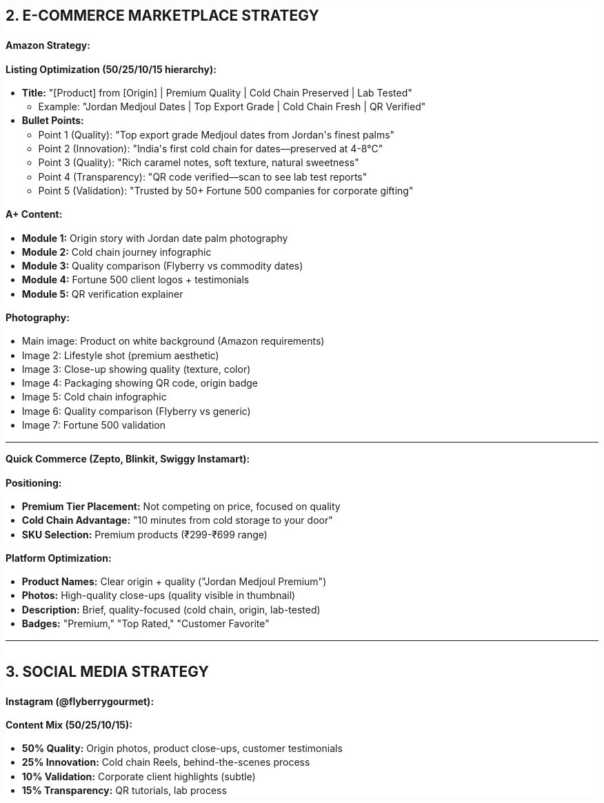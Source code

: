 
## 2. E-COMMERCE MARKETPLACE STRATEGY

**Amazon Strategy:**

**Listing Optimization (50/25/10/15 hierarchy):**
- **Title:** "[Product] from [Origin] | Premium Quality | Cold Chain Preserved | Lab Tested"
  - Example: "Jordan Medjoul Dates | Top Export Grade | Cold Chain Fresh | QR Verified"
- **Bullet Points:**
  - Point 1 (Quality): "Top export grade Medjoul dates from Jordan's finest palms"
  - Point 2 (Innovation): "India's first cold chain for dates—preserved at 4-8°C"
  - Point 3 (Quality): "Rich caramel notes, soft texture, natural sweetness"
  - Point 4 (Transparency): "QR code verified—scan to see lab test reports"
  - Point 5 (Validation): "Trusted by 50+ Fortune 500 companies for corporate gifting"

**A+ Content:**
- **Module 1:** Origin story with Jordan date palm photography
- **Module 2:** Cold chain journey infographic
- **Module 3:** Quality comparison (Flyberry vs commodity dates)
- **Module 4:** Fortune 500 client logos + testimonials
- **Module 5:** QR verification explainer

**Photography:**
- Main image: Product on white background (Amazon requirements)
- Image 2: Lifestyle shot (premium aesthetic)
- Image 3: Close-up showing quality (texture, color)
- Image 4: Packaging showing QR code, origin badge
- Image 5: Cold chain infographic
- Image 6: Quality comparison (Flyberry vs generic)
- Image 7: Fortune 500 validation

---

**Quick Commerce (Zepto, Blinkit, Swiggy Instamart):**

**Positioning:**
- **Premium Tier Placement:** Not competing on price, focused on quality
- **Cold Chain Advantage:** "10 minutes from cold storage to your door"
- **SKU Selection:** Premium products (₹299-₹699 range)

**Platform Optimization:**
- **Product Names:** Clear origin + quality ("Jordan Medjoul Premium")
- **Photos:** High-quality close-ups (quality visible in thumbnail)
- **Description:** Brief, quality-focused (cold chain, origin, lab-tested)
- **Badges:** "Premium," "Top Rated," "Customer Favorite"

---

## 3. SOCIAL MEDIA STRATEGY

**Instagram (@flyberrygourmet):**

**Content Mix (50/25/10/15):**
- **50% Quality:** Origin photos, product close-ups, customer testimonials
- **25% Innovation:** Cold chain Reels, behind-the-scenes process
- **10% Validation:** Corporate client highlights (subtle)
- **15% Transparency:** QR tutorials, lab process
